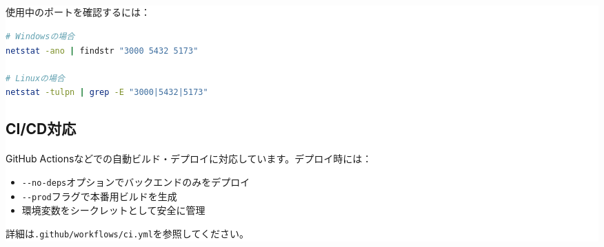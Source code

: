 使用中のポートを確認するには：

```bash
# Windowsの場合
netstat -ano | findstr "3000 5432 5173"

# Linuxの場合
netstat -tulpn | grep -E "3000|5432|5173"
```

## CI/CD対応

GitHub Actionsなどでの自動ビルド・デプロイに対応しています。デプロイ時には：
- `--no-deps`オプションでバックエンドのみをデプロイ
- `--prod`フラグで本番用ビルドを生成
- 環境変数をシークレットとして安全に管理

詳細は`.github/workflows/ci.yml`を参照してください。 